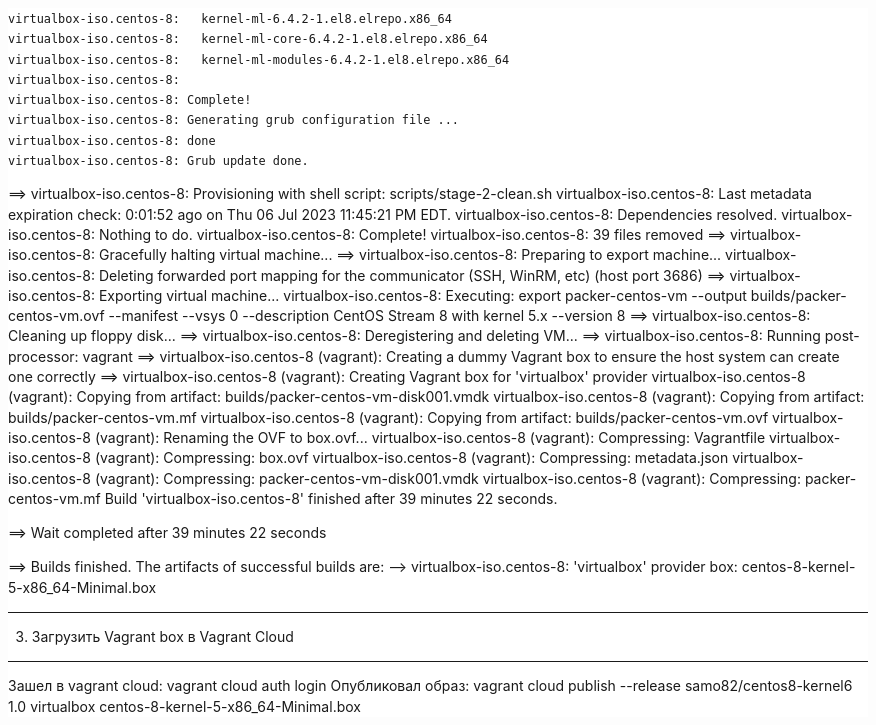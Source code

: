     virtualbox-iso.centos-8:   kernel-ml-6.4.2-1.el8.elrepo.x86_64
    virtualbox-iso.centos-8:   kernel-ml-core-6.4.2-1.el8.elrepo.x86_64
    virtualbox-iso.centos-8:   kernel-ml-modules-6.4.2-1.el8.elrepo.x86_64
    virtualbox-iso.centos-8:
    virtualbox-iso.centos-8: Complete!
    virtualbox-iso.centos-8: Generating grub configuration file ...
    virtualbox-iso.centos-8: done
    virtualbox-iso.centos-8: Grub update done.
==> virtualbox-iso.centos-8: Provisioning with shell script: scripts/stage-2-clean.sh
    virtualbox-iso.centos-8: Last metadata expiration check: 0:01:52 ago on Thu 06 Jul 2023 11:45:21 PM EDT.
    virtualbox-iso.centos-8: Dependencies resolved.
    virtualbox-iso.centos-8: Nothing to do.
    virtualbox-iso.centos-8: Complete!
    virtualbox-iso.centos-8: 39 files removed
==> virtualbox-iso.centos-8: Gracefully halting virtual machine...
==> virtualbox-iso.centos-8: Preparing to export machine...
    virtualbox-iso.centos-8: Deleting forwarded port mapping for the communicator (SSH, WinRM, etc) (host port 3686)
==> virtualbox-iso.centos-8: Exporting virtual machine...
    virtualbox-iso.centos-8: Executing: export packer-centos-vm --output builds/packer-centos-vm.ovf --manifest --vsys 0 --description CentOS Stream 8 with kernel 5.x --version 8
==> virtualbox-iso.centos-8: Cleaning up floppy disk...
==> virtualbox-iso.centos-8: Deregistering and deleting VM...
==> virtualbox-iso.centos-8: Running post-processor: vagrant
==> virtualbox-iso.centos-8 (vagrant): Creating a dummy Vagrant box to ensure the host system can create one correctly
==> virtualbox-iso.centos-8 (vagrant): Creating Vagrant box for 'virtualbox' provider
    virtualbox-iso.centos-8 (vagrant): Copying from artifact: builds/packer-centos-vm-disk001.vmdk
    virtualbox-iso.centos-8 (vagrant): Copying from artifact: builds/packer-centos-vm.mf
    virtualbox-iso.centos-8 (vagrant): Copying from artifact: builds/packer-centos-vm.ovf
    virtualbox-iso.centos-8 (vagrant): Renaming the OVF to box.ovf...
    virtualbox-iso.centos-8 (vagrant): Compressing: Vagrantfile
    virtualbox-iso.centos-8 (vagrant): Compressing: box.ovf
    virtualbox-iso.centos-8 (vagrant): Compressing: metadata.json
    virtualbox-iso.centos-8 (vagrant): Compressing: packer-centos-vm-disk001.vmdk
    virtualbox-iso.centos-8 (vagrant): Compressing: packer-centos-vm.mf
Build 'virtualbox-iso.centos-8' finished after 39 minutes 22 seconds.

==> Wait completed after 39 minutes 22 seconds

==> Builds finished. The artifacts of successful builds are:
--> virtualbox-iso.centos-8: 'virtualbox' provider box: centos-8-kernel-5-x86_64-Minimal.box

**************************************************************************************
3) Загрузить Vagrant box в Vagrant Cloud
**************************************************************************************
Зашел в vagrant cloud: vagrant cloud auth login
Опубликовал образ: 
vagrant cloud publish --release samo82/centos8-kernel6 1.0 virtualbox centos-8-kernel-5-x86_64-Minimal.box
